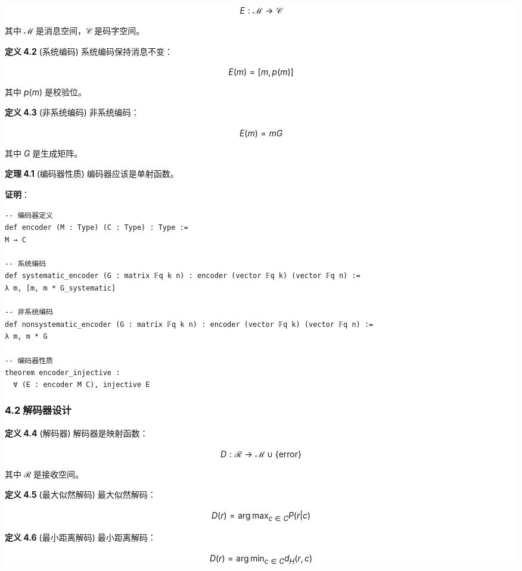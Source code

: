 $$E: \mathcal{M} \rightarrow \mathcal{C}$$

其中 $\mathcal{M}$ 是消息空间，$\mathcal{C}$ 是码字空间。

**定义 4.2** (系统编码)
系统编码保持消息不变：

$$E(m) = [m, p(m)]$$

其中 $p(m)$ 是校验位。

**定义 4.3** (非系统编码)
非系统编码：

$$E(m) = mG$$

其中 $G$ 是生成矩阵。

**定理 4.1** (编码器性质)
编码器应该是单射函数。

**证明**：

```lean
-- 编码器定义
def encoder (M : Type) (C : Type) : Type :=
M → C

-- 系统编码
def systematic_encoder (G : matrix 𝔽q k n) : encoder (vector 𝔽q k) (vector 𝔽q n) :=
λ m, [m, m * G_systematic]

-- 非系统编码
def nonsystematic_encoder (G : matrix 𝔽q k n) : encoder (vector 𝔽q k) (vector 𝔽q n) :=
λ m, m * G

-- 编码器性质
theorem encoder_injective :
  ∀ (E : encoder M C), injective E
```

### 4.2 解码器设计

**定义 4.4** (解码器)
解码器是映射函数：

$$D: \mathcal{R} \rightarrow \mathcal{M} \cup \{\text{error}\}$$

其中 $\mathcal{R}$ 是接收空间。

**定义 4.5** (最大似然解码)
最大似然解码：

$$D(r) = \arg\max_{c \in C} P(r|c)$$

**定义 4.6** (最小距离解码)
最小距离解码：

$$D(r) = \arg\min_{c \in C} d_H(r, c)$$
